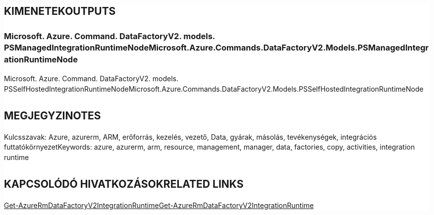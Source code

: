 ## <span data-ttu-id="b50ea-138">KIMENETEK</span><span class="sxs-lookup"><span data-stu-id="b50ea-138">OUTPUTS</span></span>

### <span data-ttu-id="b50ea-139">Microsoft. Azure. Command. DataFactoryV2. models. PSManagedIntegrationRuntimeNode</span><span class="sxs-lookup"><span data-stu-id="b50ea-139">Microsoft.Azure.Commands.DataFactoryV2.Models.PSManagedIntegrationRuntimeNode</span></span>
<span data-ttu-id="b50ea-140">Microsoft. Azure. Command. DataFactoryV2. models. PSSelfHostedIntegrationRuntimeNode</span><span class="sxs-lookup"><span data-stu-id="b50ea-140">Microsoft.Azure.Commands.DataFactoryV2.Models.PSSelfHostedIntegrationRuntimeNode</span></span>

## <span data-ttu-id="b50ea-141">MEGJEGYZI</span><span class="sxs-lookup"><span data-stu-id="b50ea-141">NOTES</span></span>
<span data-ttu-id="b50ea-142">Kulcsszavak: Azure, azurerm, ARM, erőforrás, kezelés, vezető, Data, gyárak, másolás, tevékenységek, integrációs futtatókörnyezet</span><span class="sxs-lookup"><span data-stu-id="b50ea-142">Keywords: azure, azurerm, arm, resource, management, manager, data, factories, copy, activities, integration runtime</span></span>

## <span data-ttu-id="b50ea-143">KAPCSOLÓDÓ HIVATKOZÁSOK</span><span class="sxs-lookup"><span data-stu-id="b50ea-143">RELATED LINKS</span></span>

[<span data-ttu-id="b50ea-144">Get-AzureRmDataFactoryV2IntegrationRuntime</span><span class="sxs-lookup"><span data-stu-id="b50ea-144">Get-AzureRmDataFactoryV2IntegrationRuntime</span></span>]()

